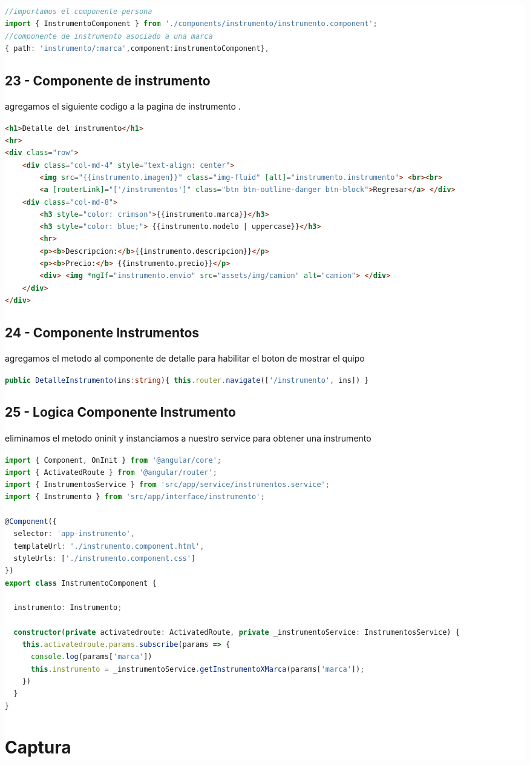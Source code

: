 ```typescript
//importamos el componente persona
import { InstrumentoComponent } from './components/instrumento/instrumento.component';
//componente de instrumento asociado a una marca
{ path: 'instrumento/:marca',component:instrumentoComponent},
```
## 23 - Componente de instrumento
agregamos el siguiente codigo a la pagina de instrumento .
``` html
<h1>Detalle del instrumento</h1>
<hr>
<div class="row">
    <div class="col-md-4" style="text-align: center">
        <img src="{{instrumento.imagen}}" class="img-fluid" [alt]="instrumento.instrumento"> <br><br>
        <a [routerLink]="['/instrumentos']" class="btn btn-outline-danger btn-block">Regresar</a> </div>
    <div class="col-md-8">
        <h3 style="color: crimson">{{instrumento.marca}}</h3>
        <h3 style="color: blue;"> {{instrumento.modelo | uppercase}}</h3>
        <hr>
        <p><b>Descripcion:</b>{{instrumento.descripcion}}</p>
        <p><b>Precio:</b> {{instrumento.precio}}</p>
        <div> <img *ngIf="instrumento.envio" src="assets/img/camion" alt="camion"> </div>
    </div>
</div>
```

## 24 - Componente Instrumentos
agregamos el metodo al componente de detalle para habilitar el boton de mostrar el quipo
``` typescript
public DetalleInstrumento(ins:string){ this.router.navigate(['/instrumento', ins]) }
```

## 25 - Logica Componente Instrumento
eliminamos el metodo oninit y instanciamos a nuestro service para obtener una instrumento
``` typescript
import { Component, OnInit } from '@angular/core';
import { ActivatedRoute } from '@angular/router';
import { InstrumentosService } from 'src/app/service/instrumentos.service';
import { Instrumento } from 'src/app/interface/instrumento';

@Component({
  selector: 'app-instrumento',
  templateUrl: './instrumento.component.html',
  styleUrls: ['./instrumento.component.css']
})
export class InstrumentoComponent {

  instrumento: Instrumento;

  constructor(private activatedroute: ActivatedRoute, private _instrumentoService: InstrumentosService) {
    this.activatedroute.params.subscribe(params => {
      console.log(params['marca'])
      this.instrumento = _instrumentoService.getInstrumentoXMarca(params['marca']);
    })
  }
}
```
# Captura